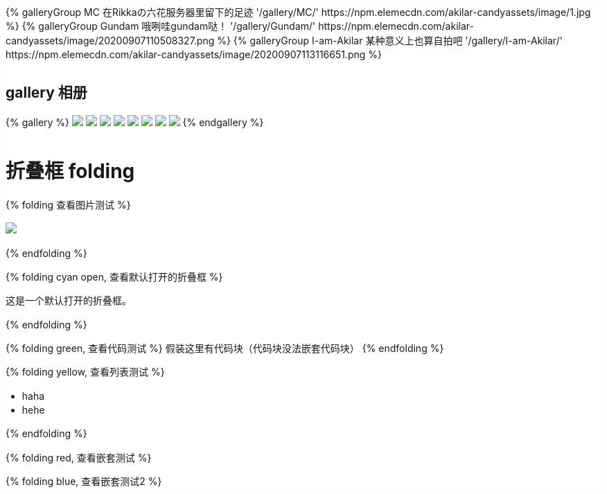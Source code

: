 <div class="gallery-group-main">
{% galleryGroup MC 在Rikkaの六花服务器里留下的足迹 '/gallery/MC/' https://npm.elemecdn.com/akilar-candyassets/image/1.jpg %}
{% galleryGroup Gundam 哦咧哇gundam哒！ '/gallery/Gundam/' https://npm.elemecdn.com/akilar-candyassets/image/20200907110508327.png %}
{% galleryGroup I-am-Akilar 某种意义上也算自拍吧 '/gallery/I-am-Akilar/' https://npm.elemecdn.com/akilar-candyassets/image/20200907113116651.png %}
</div>

## gallery 相册

{% gallery %}
![](https://i.loli.net/2019/12/25/Fze9jchtnyJXMHN.jpg)
![](https://i.loli.net/2019/12/25/ryLVePaqkYm4TEK.jpg)
![](https://i.loli.net/2019/12/25/gEy5Zc1Ai6VuO4N.jpg)
![](https://i.loli.net/2019/12/25/d6QHbytlSYO4FBG.jpg)
![](https://i.loli.net/2019/12/25/6nepIJ1xTgufatZ.jpg)
![](https://i.loli.net/2019/12/25/E7Jvr4eIPwUNmzq.jpg)
![](https://i.loli.net/2019/12/25/mh19anwBSWIkGlH.jpg)
![](https://i.loli.net/2019/12/25/2tu9JC8ewpBFagv.jpg)
{% endgallery %}
# 折叠框 folding
{% folding 查看图片测试 %}

![](https://cdn.jsdelivr.net/gh/volantis-x/cdn-wallpaper/abstract/41F215B9-261F-48B4-80B5-4E86E165259E.jpeg)

{% endfolding %}

{% folding cyan open, 查看默认打开的折叠框 %}

这是一个默认打开的折叠框。

{% endfolding %}

{% folding green, 查看代码测试 %}
假装这里有代码块（代码块没法嵌套代码块）
{% endfolding %}

{% folding yellow, 查看列表测试 %}

- haha
- hehe

{% endfolding %}

{% folding red, 查看嵌套测试 %}

{% folding blue, 查看嵌套测试2 %}
